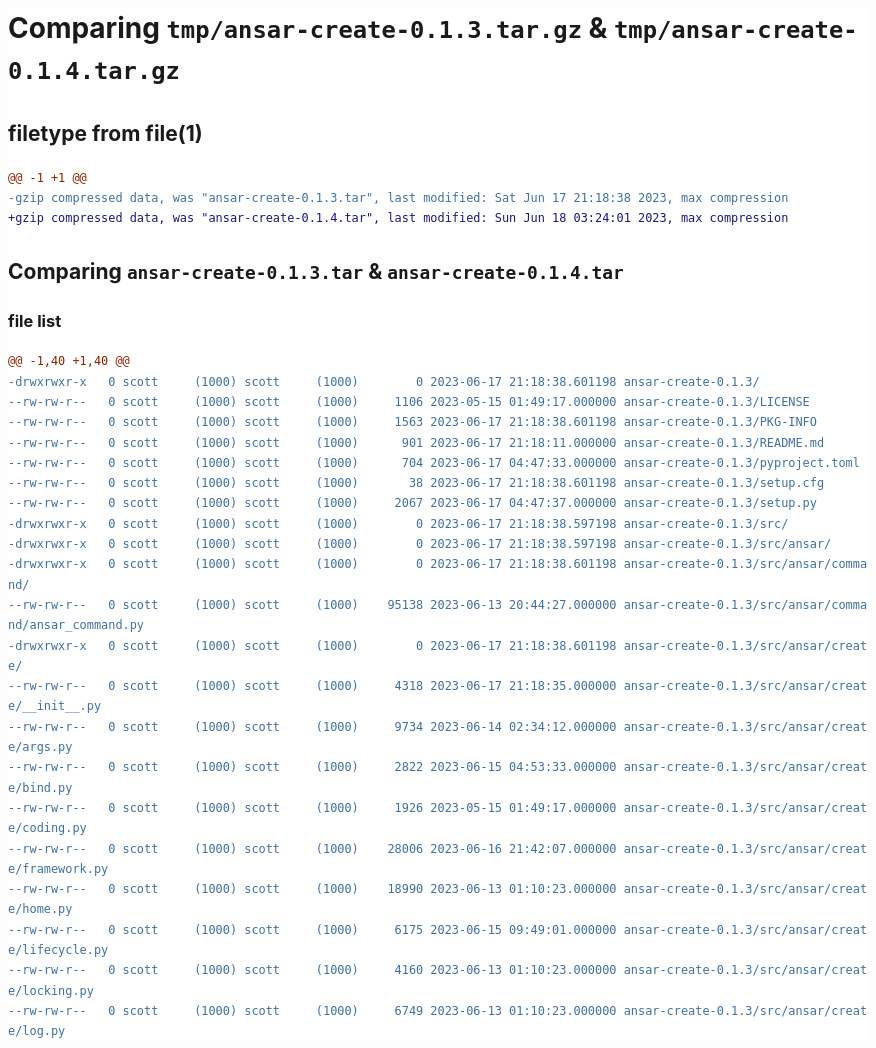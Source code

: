 # Comparing `tmp/ansar-create-0.1.3.tar.gz` & `tmp/ansar-create-0.1.4.tar.gz`

## filetype from file(1)

```diff
@@ -1 +1 @@
-gzip compressed data, was "ansar-create-0.1.3.tar", last modified: Sat Jun 17 21:18:38 2023, max compression
+gzip compressed data, was "ansar-create-0.1.4.tar", last modified: Sun Jun 18 03:24:01 2023, max compression
```

## Comparing `ansar-create-0.1.3.tar` & `ansar-create-0.1.4.tar`

### file list

```diff
@@ -1,40 +1,40 @@
-drwxrwxr-x   0 scott     (1000) scott     (1000)        0 2023-06-17 21:18:38.601198 ansar-create-0.1.3/
--rw-rw-r--   0 scott     (1000) scott     (1000)     1106 2023-05-15 01:49:17.000000 ansar-create-0.1.3/LICENSE
--rw-rw-r--   0 scott     (1000) scott     (1000)     1563 2023-06-17 21:18:38.601198 ansar-create-0.1.3/PKG-INFO
--rw-rw-r--   0 scott     (1000) scott     (1000)      901 2023-06-17 21:18:11.000000 ansar-create-0.1.3/README.md
--rw-rw-r--   0 scott     (1000) scott     (1000)      704 2023-06-17 04:47:33.000000 ansar-create-0.1.3/pyproject.toml
--rw-rw-r--   0 scott     (1000) scott     (1000)       38 2023-06-17 21:18:38.601198 ansar-create-0.1.3/setup.cfg
--rw-rw-r--   0 scott     (1000) scott     (1000)     2067 2023-06-17 04:47:37.000000 ansar-create-0.1.3/setup.py
-drwxrwxr-x   0 scott     (1000) scott     (1000)        0 2023-06-17 21:18:38.597198 ansar-create-0.1.3/src/
-drwxrwxr-x   0 scott     (1000) scott     (1000)        0 2023-06-17 21:18:38.597198 ansar-create-0.1.3/src/ansar/
-drwxrwxr-x   0 scott     (1000) scott     (1000)        0 2023-06-17 21:18:38.601198 ansar-create-0.1.3/src/ansar/command/
--rw-rw-r--   0 scott     (1000) scott     (1000)    95138 2023-06-13 20:44:27.000000 ansar-create-0.1.3/src/ansar/command/ansar_command.py
-drwxrwxr-x   0 scott     (1000) scott     (1000)        0 2023-06-17 21:18:38.601198 ansar-create-0.1.3/src/ansar/create/
--rw-rw-r--   0 scott     (1000) scott     (1000)     4318 2023-06-17 21:18:35.000000 ansar-create-0.1.3/src/ansar/create/__init__.py
--rw-rw-r--   0 scott     (1000) scott     (1000)     9734 2023-06-14 02:34:12.000000 ansar-create-0.1.3/src/ansar/create/args.py
--rw-rw-r--   0 scott     (1000) scott     (1000)     2822 2023-06-15 04:53:33.000000 ansar-create-0.1.3/src/ansar/create/bind.py
--rw-rw-r--   0 scott     (1000) scott     (1000)     1926 2023-05-15 01:49:17.000000 ansar-create-0.1.3/src/ansar/create/coding.py
--rw-rw-r--   0 scott     (1000) scott     (1000)    28006 2023-06-16 21:42:07.000000 ansar-create-0.1.3/src/ansar/create/framework.py
--rw-rw-r--   0 scott     (1000) scott     (1000)    18990 2023-06-13 01:10:23.000000 ansar-create-0.1.3/src/ansar/create/home.py
--rw-rw-r--   0 scott     (1000) scott     (1000)     6175 2023-06-15 09:49:01.000000 ansar-create-0.1.3/src/ansar/create/lifecycle.py
--rw-rw-r--   0 scott     (1000) scott     (1000)     4160 2023-06-13 01:10:23.000000 ansar-create-0.1.3/src/ansar/create/locking.py
--rw-rw-r--   0 scott     (1000) scott     (1000)     6749 2023-06-13 01:10:23.000000 ansar-create-0.1.3/src/ansar/create/log.py
```